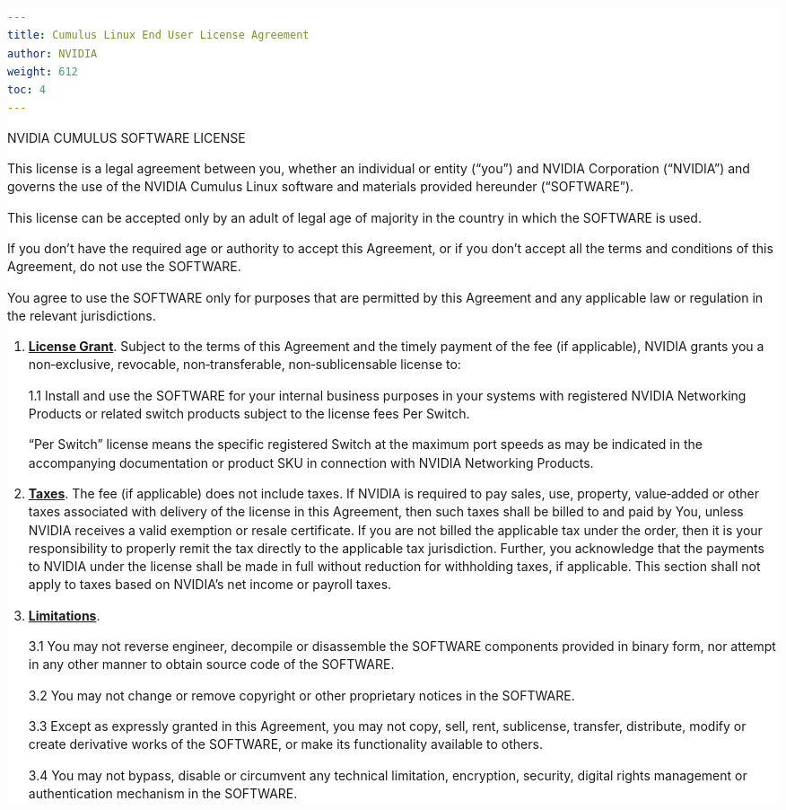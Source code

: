 ```yaml
---
title: Cumulus Linux End User License Agreement
author: NVIDIA
weight: 612
toc: 4
---
```

NVIDIA CUMULUS SOFTWARE LICENSE

This license is a legal agreement between you, whether an individual or entity (“you”) and NVIDIA Corporation (“NVIDIA”)
and governs the use of the NVIDIA Cumulus Linux software and materials provided hereunder (“SOFTWARE”).

This license can be accepted only by an adult of legal age of majority in the country in which the SOFTWARE is used. 

If you don’t have the required age or authority to accept this Agreement, or if you don’t accept all the terms and conditions of this Agreement, do not use the SOFTWARE.

You agree to use the SOFTWARE only for purposes that are permitted by this Agreement and any applicable law or regulation
in the relevant jurisdictions.

1. **<u>License Grant</u>**. Subject to the terms of this Agreement and the timely payment of the fee (if applicable), NVIDIA grants you a non‐exclusive, revocable, non‐transferable, non‐sublicensable license to:

   1.1 Install and use the SOFTWARE for your internal business purposes in your systems with registered NVIDIA Networking Products or related switch products subject to the license fees Per Switch.

   “Per Switch” license means the specific registered Switch at the maximum port speeds as may be indicated in the accompanying documentation or product SKU in connection with NVIDIA Networking Products.

2. **<u>Taxes**</u>. The fee (if applicable) does not include taxes. If NVIDIA is required to pay sales, use, property, value‐added or other taxes associated with delivery of the license in this Agreement, then such taxes shall be billed to and paid by You, unless NVIDIA receives a valid exemption or resale certificate. If you are not billed the applicable tax under the order, then it is your responsibility to properly remit the tax directly to the applicable tax jurisdiction. Further, you acknowledge that the payments to NVIDIA under the license shall be made in full without reduction for withholding taxes, if applicable. This section shall not apply to taxes based on NVIDIA’s net income or payroll taxes.

3. **<u>Limitations**</u>.

   3.1 You may not reverse engineer, decompile or disassemble the SOFTWARE components provided in binary form, nor attempt in any other manner to obtain source code of the SOFTWARE.

   3.2 You may not change or remove copyright or other proprietary notices in the SOFTWARE.

   3.3 Except as expressly granted in this Agreement, you may not copy, sell, rent, sublicense, transfer, distribute, modify or create derivative works of the SOFTWARE, or make its functionality available to others.

   3.4 You may not bypass, disable or circumvent any technical limitation, encryption, security, digital rights management or authentication mechanism in the SOFTWARE.
